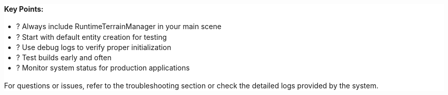 **Key Points:**
- ? Always include RuntimeTerrainManager in your main scene
- ? Start with default entity creation for testing
- ? Use debug logs to verify proper initialization
- ? Test builds early and often
- ? Monitor system status for production applications

For questions or issues, refer to the troubleshooting section or check the detailed logs provided by the system.